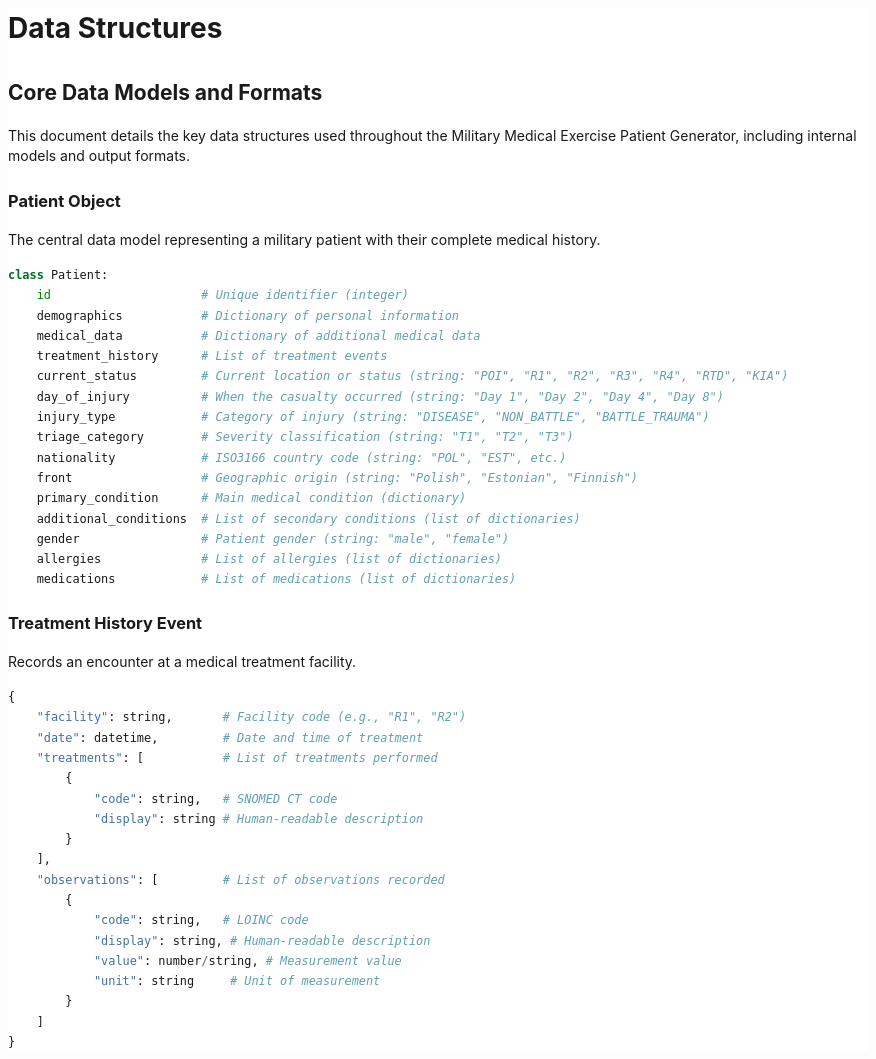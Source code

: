 # Data Structures

## Core Data Models and Formats

This document details the key data structures used throughout the Military Medical Exercise Patient Generator, including internal models and output formats.

### Patient Object

The central data model representing a military patient with their complete medical history.

```python
class Patient:
    id                     # Unique identifier (integer)
    demographics           # Dictionary of personal information
    medical_data           # Dictionary of additional medical data
    treatment_history      # List of treatment events
    current_status         # Current location or status (string: "POI", "R1", "R2", "R3", "R4", "RTD", "KIA")
    day_of_injury          # When the casualty occurred (string: "Day 1", "Day 2", "Day 4", "Day 8")
    injury_type            # Category of injury (string: "DISEASE", "NON_BATTLE", "BATTLE_TRAUMA")
    triage_category        # Severity classification (string: "T1", "T2", "T3")
    nationality            # ISO3166 country code (string: "POL", "EST", etc.)
    front                  # Geographic origin (string: "Polish", "Estonian", "Finnish")
    primary_condition      # Main medical condition (dictionary)
    additional_conditions  # List of secondary conditions (list of dictionaries)
    gender                 # Patient gender (string: "male", "female")
    allergies              # List of allergies (list of dictionaries)
    medications            # List of medications (list of dictionaries)
```

### Treatment History Event

Records an encounter at a medical treatment facility.

```python
{
    "facility": string,       # Facility code (e.g., "R1", "R2")
    "date": datetime,         # Date and time of treatment
    "treatments": [           # List of treatments performed
        {
            "code": string,   # SNOMED CT code
            "display": string # Human-readable description
        }
    ],
    "observations": [         # List of observations recorded
        {
            "code": string,   # LOINC code
            "display": string, # Human-readable description
            "value": number/string, # Measurement value
            "unit": string     # Unit of measurement
        }
    ]
}
```
